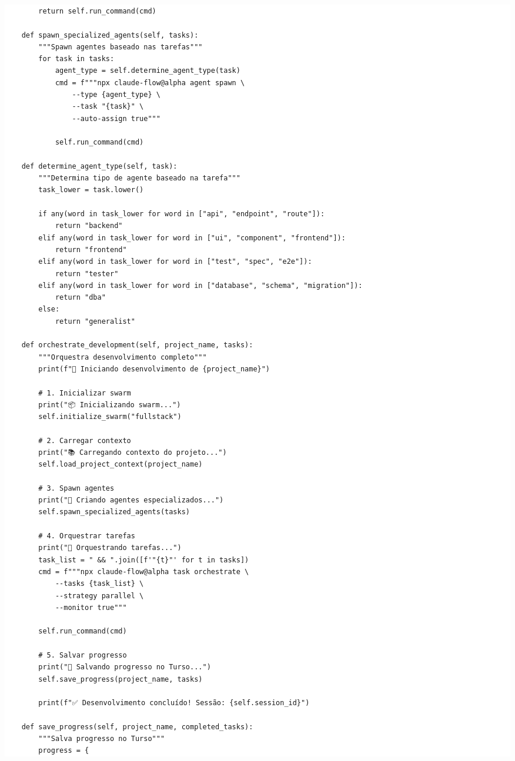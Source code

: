 ```
        return self.run_command(cmd)
    
    def spawn_specialized_agents(self, tasks):
        """Spawn agentes baseado nas tarefas"""
        for task in tasks:
            agent_type = self.determine_agent_type(task)
            cmd = f"""npx claude-flow@alpha agent spawn \
                --type {agent_type} \
                --task "{task}" \
                --auto-assign true"""
            
            self.run_command(cmd)
    
    def determine_agent_type(self, task):
        """Determina tipo de agente baseado na tarefa"""
        task_lower = task.lower()
        
        if any(word in task_lower for word in ["api", "endpoint", "route"]):
            return "backend"
        elif any(word in task_lower for word in ["ui", "component", "frontend"]):
            return "frontend"
        elif any(word in task_lower for word in ["test", "spec", "e2e"]):
            return "tester"
        elif any(word in task_lower for word in ["database", "schema", "migration"]):
            return "dba"
        else:
            return "generalist"
    
    def orchestrate_development(self, project_name, tasks):
        """Orquestra desenvolvimento completo"""
        print(f"🚀 Iniciando desenvolvimento de {project_name}")
        
        # 1. Inicializar swarm
        print("📦 Inicializando swarm...")
        self.initialize_swarm("fullstack")
        
        # 2. Carregar contexto
        print("📚 Carregando contexto do projeto...")
        self.load_project_context(project_name)
        
        # 3. Spawn agentes
        print("🤖 Criando agentes especializados...")
        self.spawn_specialized_agents(tasks)
        
        # 4. Orquestrar tarefas
        print("🎯 Orquestrando tarefas...")
        task_list = " && ".join([f'"{t}"' for t in tasks])
        cmd = f"""npx claude-flow@alpha task orchestrate \
            --tasks {task_list} \
            --strategy parallel \
            --monitor true"""
        
        self.run_command(cmd)
        
        # 5. Salvar progresso
        print("💾 Salvando progresso no Turso...")
        self.save_progress(project_name, tasks)
        
        print(f"✅ Desenvolvimento concluído! Sessão: {self.session_id}")
    
    def save_progress(self, project_name, completed_tasks):
        """Salva progresso no Turso"""
        progress = {
```